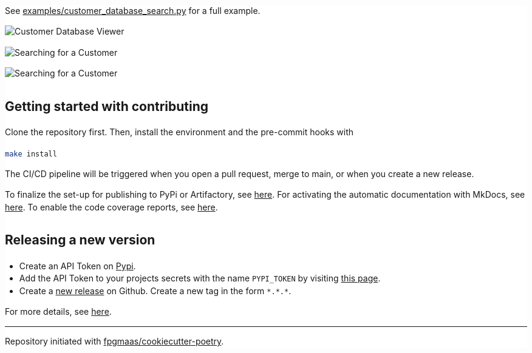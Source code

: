 See [examples/customer_database_search.py](examples/customer_database_search.py) for a full example.

![Customer Database Viewer](examples/app.svg)

![Searching for a Customer](examples/search1.svg)

![Searching for a Customer](examples/search2.svg)

## Getting started with contributing

Clone the repository first. Then, install the environment and the pre-commit hooks with 

```bash
make install
```

The CI/CD
pipeline will be triggered when you open a pull request, merge to main,
or when you create a new release.

To finalize the set-up for publishing to PyPi or Artifactory, see
[here](https://fpgmaas.github.io/cookiecutter-poetry/features/publishing/#set-up-for-pypi).
For activating the automatic documentation with MkDocs, see
[here](https://fpgmaas.github.io/cookiecutter-poetry/features/mkdocs/#enabling-the-documentation-on-github).
To enable the code coverage reports, see [here](https://fpgmaas.github.io/cookiecutter-poetry/features/codecov/).

## Releasing a new version

- Create an API Token on [Pypi](https://pypi.org/).
- Add the API Token to your projects secrets with the name `PYPI_TOKEN` by visiting 
[this page](https://github.com/blackhc/llm-strategy/settings/secrets/actions/new).
- Create a [new release](https://github.com/blackhc/llm-strategy/releases/new) on Github. 
Create a new tag in the form ``*.*.*``.

For more details, see [here](https://fpgmaas.github.io/cookiecutter-poetry/features/cicd/#how-to-trigger-a-release).

---

Repository initiated with [fpgmaas/cookiecutter-poetry](https://github.com/fpgmaas/cookiecutter-poetry).
